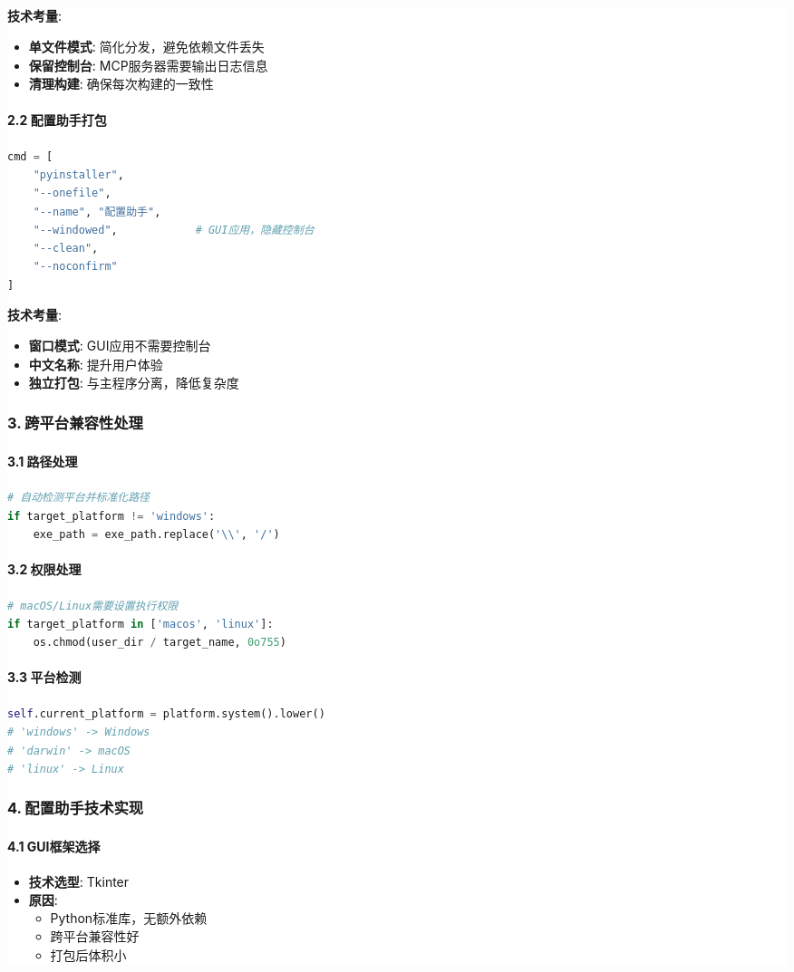 **技术考量**:
- **单文件模式**: 简化分发，避免依赖文件丢失
- **保留控制台**: MCP服务器需要输出日志信息
- **清理构建**: 确保每次构建的一致性

#### 2.2 配置助手打包
```python
cmd = [
    "pyinstaller",
    "--onefile",
    "--name", "配置助手",
    "--windowed",            # GUI应用，隐藏控制台
    "--clean",
    "--noconfirm"
]
```

**技术考量**:
- **窗口模式**: GUI应用不需要控制台
- **中文名称**: 提升用户体验
- **独立打包**: 与主程序分离，降低复杂度

### 3. 跨平台兼容性处理

#### 3.1 路径处理
```python
# 自动检测平台并标准化路径
if target_platform != 'windows':
    exe_path = exe_path.replace('\\', '/')
```

#### 3.2 权限处理
```python
# macOS/Linux需要设置执行权限
if target_platform in ['macos', 'linux']:
    os.chmod(user_dir / target_name, 0o755)
```

#### 3.3 平台检测
```python
self.current_platform = platform.system().lower()
# 'windows' -> Windows
# 'darwin' -> macOS  
# 'linux' -> Linux
```

### 4. 配置助手技术实现

#### 4.1 GUI框架选择
- **技术选型**: Tkinter
- **原因**: 
  - Python标准库，无额外依赖
  - 跨平台兼容性好
  - 打包后体积小
